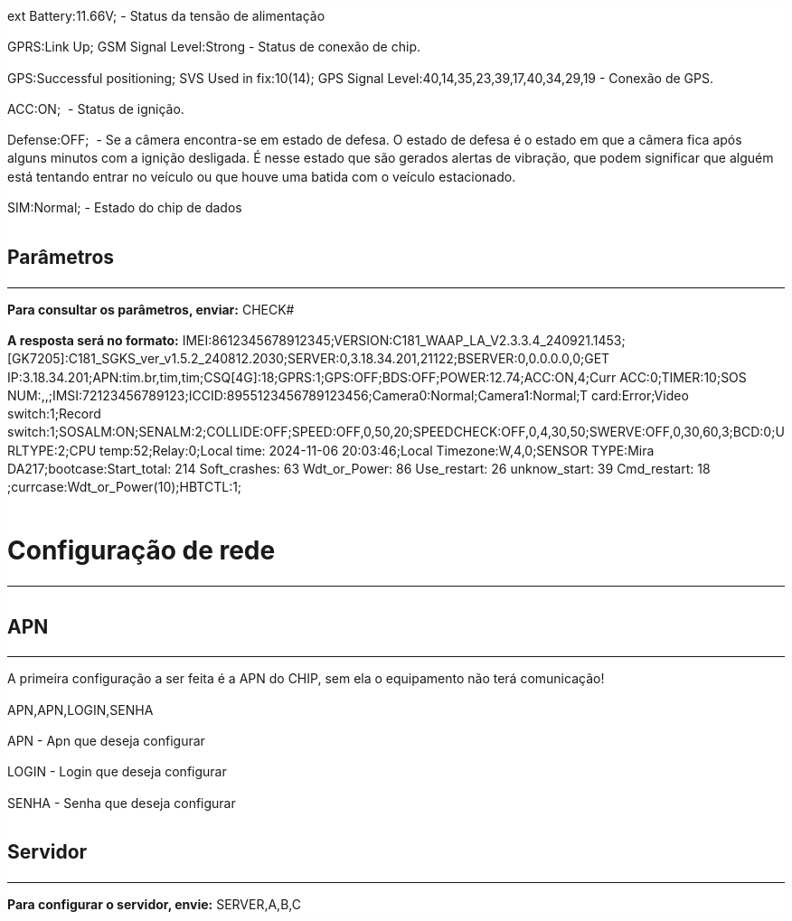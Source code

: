 ext Battery:11.66V; - Status da tensão de alimentação

GPRS:Link Up; GSM Signal Level:Strong - Status de conexão de chip.

GPS:Successful positioning; SVS Used in fix:10(14); GPS Signal Level:40,14,35,23,39,17,40,34,29,19 - Conexão de GPS.

ACC:ON;  - Status de ignição.

Defense:OFF;  - Se a câmera encontra-se em estado de defesa. O estado de defesa é o estado em que a câmera fica após alguns minutos com a ignição desligada. É nesse estado que são gerados alertas de vibração, que podem significar que alguém está tentando entrar no veículo ou que houve uma batida com o veículo estacionado.

SIM:Normal; - Estado do chip de dados

## Parâmetros

---

**Para consultar os parâmetros, enviar:** CHECK#

**A resposta será no formato:** IMEI:8612345678912345;VERSION:C181_WAAP_LA_V2.3.3.4_240921.1453;[GK7205]:C181_SGKS_ver_v1.5.2_240812.2030;SERVER:0,3.18.34.201,21122;BSERVER:0,0.0.0.0,0;GET IP:3.18.34.201;APN:tim.br,tim,tim;CSQ[4G]:18;GPRS:1;GPS:OFF;BDS:OFF;POWER:12.74;ACC:ON,4;Curr ACC:0;TIMER:10;SOS NUM:,,;IMSI:72123456789123;ICCID:8955123456789123456;Camera0:Normal;Camera1:Normal;T card:Error;Video switch:1;Record switch:1;SOSALM:ON;SENALM:2;COLLIDE:OFF;SPEED:OFF,0,50,20;SPEEDCHECK:OFF,0,4,30,50;SWERVE:OFF,0,30,60,3;BCD:0;URLTYPE:2;CPU temp:52;Relay:0;Local time: 2024-11-06 20:03:46;Local Timezone:W,4,0;SENSOR TYPE:Mira DA217;bootcase:Start_total: 214 Soft_crashes: 63 Wdt_or_Power: 86 Use_restart: 26 unknow_start: 39 Cmd_restart: 18 ;currcase:Wdt_or_Power(10);HBTCTL:1;

# Configuração de rede

---

## APN

---

A primeira configuração a ser feita é a APN do CHIP, sem ela o equipamento não terá comunicação!

APN,APN,LOGIN,SENHA

APN - Apn que deseja configurar

LOGIN - Login que deseja configurar

SENHA - Senha que deseja configurar

## Servidor

---

**Para configurar o servidor, envie:** SERVER,A,B,C
